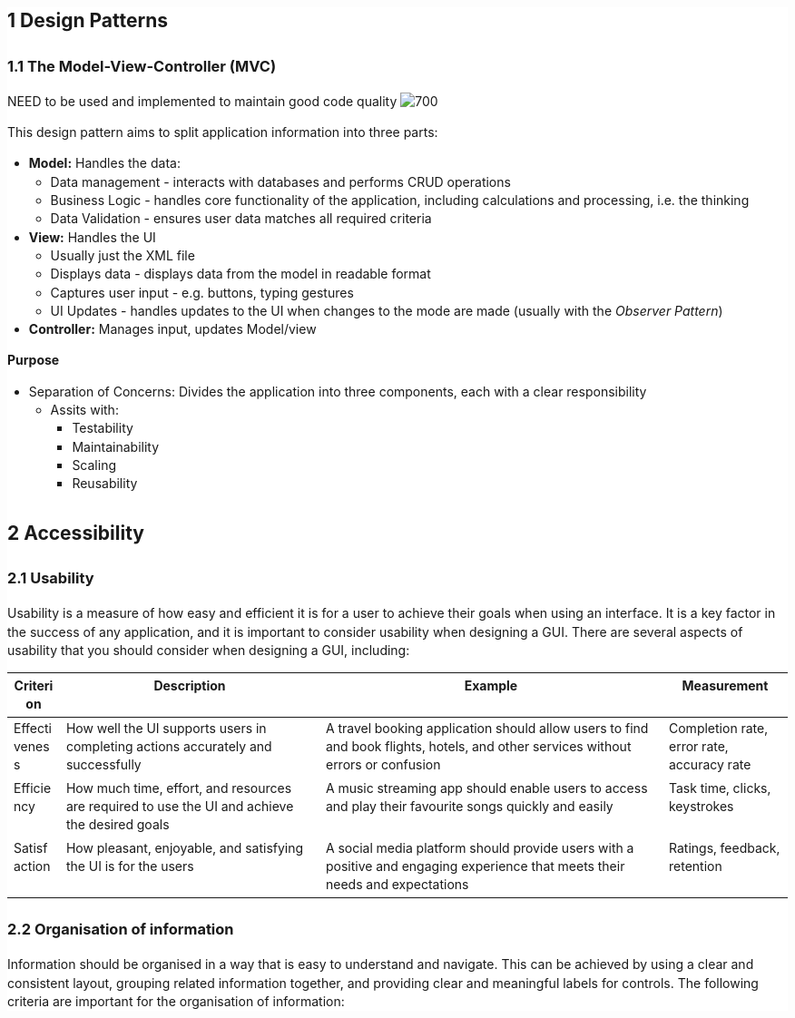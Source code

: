## 1 Design Patterns
### 1.1 The Model-View-Controller (MVC)
NEED to be used and implemented to maintain good code quality
![700](Pasted%20image%2020240315142802.png)

This design pattern aims to split application information into three parts:
- **Model:** Handles the data:
	- Data management - interacts with databases and performs CRUD operations
	- Business Logic - handles core functionality of the application, including calculations and processing, i.e. the thinking
	- Data Validation - ensures user data matches all required criteria
- **View:** Handles the UI
	- Usually just the XML file
	- Displays data - displays data from the model in readable format
	- Captures user input - e.g. buttons, typing gestures
	- UI Updates - handles updates to the UI when changes to the mode are made (usually with the *Observer Pattern*)
- **Controller:** Manages input, updates Model/view

**Purpose**
- Separation of Concerns: Divides the application into three components, each with a clear responsibility
	- Assits with:
		- Testability
		- Maintainability
		- Scaling
		- Reusability


## 2 Accessibility 

### 2.1 Usability
Usability is a measure of how easy and efficient it is for a user to achieve their goals when using an interface. It is a key factor in the success of any application, and it is important to consider usability when designing a GUI. There are several aspects of usability that you should consider when designing a GUI, including:

| Criterion     | Description                                                                                   | Example                                                                                                                          | Measurement                                |
|---------------|-----------------------------------------------------------------------------------------------|----------------------------------------------------------------------------------------------------------------------------------|--------------------------------------------|
| Effectiveness | How well the UI supports users in completing actions accurately and successfully              | A travel booking application should allow users to find and book flights, hotels, and other services without errors or confusion | Completion rate, error rate, accuracy rate |
| Efficiency    | How much time, effort, and resources are required to use the UI and achieve the desired goals | A music streaming app should enable users to access and play their favourite songs quickly and easily                            | Task time, clicks, keystrokes              |
| Satisfaction  | How pleasant, enjoyable, and satisfying the UI is for the users                               | A social media platform should provide users with a positive and engaging experience that meets their needs and expectations     | Ratings, feedback, retention               |

### 2.2 Organisation of information
Information should be organised in a way that is easy to understand and navigate. This can be achieved by using a clear and consistent layout, grouping related information together, and providing clear and meaningful labels for controls. The following criteria are important for the organisation of information:
